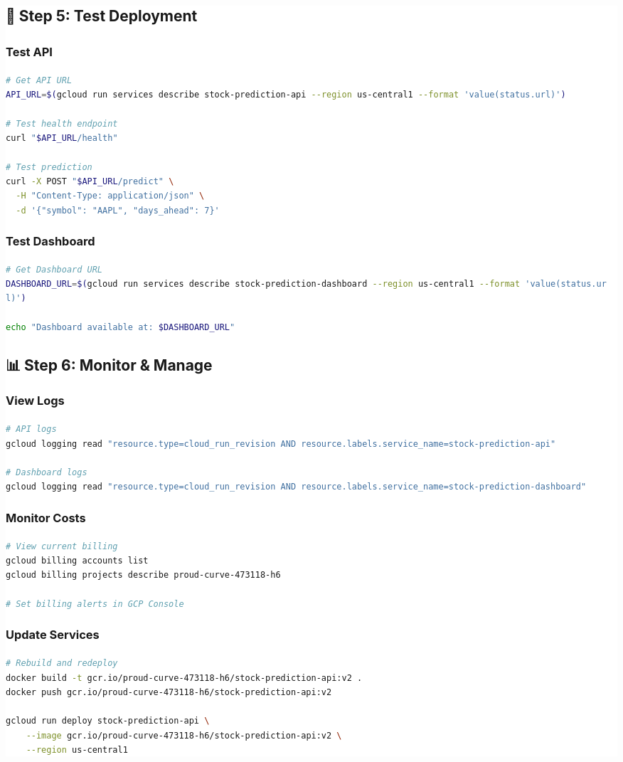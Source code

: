 ## 🧪 Step 5: Test Deployment

### Test API
```bash
# Get API URL
API_URL=$(gcloud run services describe stock-prediction-api --region us-central1 --format 'value(status.url)')

# Test health endpoint
curl "$API_URL/health"

# Test prediction
curl -X POST "$API_URL/predict" \
  -H "Content-Type: application/json" \
  -d '{"symbol": "AAPL", "days_ahead": 7}'
```

### Test Dashboard
```bash
# Get Dashboard URL
DASHBOARD_URL=$(gcloud run services describe stock-prediction-dashboard --region us-central1 --format 'value(status.url)')

echo "Dashboard available at: $DASHBOARD_URL"
```

## 📊 Step 6: Monitor & Manage

### View Logs
```bash
# API logs
gcloud logging read "resource.type=cloud_run_revision AND resource.labels.service_name=stock-prediction-api"

# Dashboard logs  
gcloud logging read "resource.type=cloud_run_revision AND resource.labels.service_name=stock-prediction-dashboard"
```

### Monitor Costs
```bash
# View current billing
gcloud billing accounts list
gcloud billing projects describe proud-curve-473118-h6

# Set billing alerts in GCP Console
```

### Update Services
```bash
# Rebuild and redeploy
docker build -t gcr.io/proud-curve-473118-h6/stock-prediction-api:v2 .
docker push gcr.io/proud-curve-473118-h6/stock-prediction-api:v2

gcloud run deploy stock-prediction-api \
    --image gcr.io/proud-curve-473118-h6/stock-prediction-api:v2 \
    --region us-central1
```
